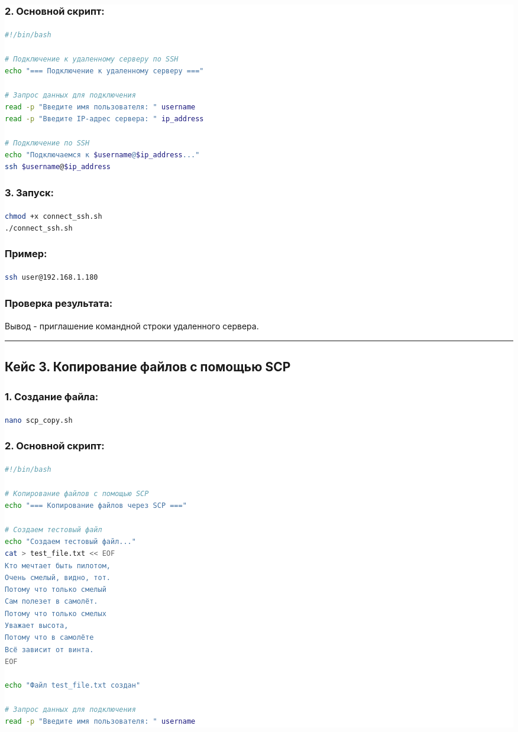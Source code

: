 ### 2. Основной скрипт:
```bash
#!/bin/bash

# Подключение к удаленному серверу по SSH
echo "=== Подключение к удаленному серверу ==="

# Запрос данных для подключения
read -p "Введите имя пользователя: " username
read -p "Введите IP-адрес сервера: " ip_address

# Подключение по SSH
echo "Подключаемся к $username@$ip_address..."
ssh $username@$ip_address
```

### 3. Запуск:
```bash
chmod +x connect_ssh.sh
./connect_ssh.sh
```

### Пример:
```bash
ssh user@192.168.1.180
```

### Проверка результата:
Вывод - приглашение командной строки удаленного сервера.

---

## Кейс 3. Копирование файлов с помощью SCP

### 1. Создание файла:
```bash
nano scp_copy.sh
```

### 2. Основной скрипт:
```bash
#!/bin/bash

# Копирование файлов с помощью SCP
echo "=== Копирование файлов через SCP ==="

# Создаем тестовый файл
echo "Создаем тестовый файл..."
cat > test_file.txt << EOF
Кто мечтает быть пилотом,
Очень смелый, видно, тот.
Потому что только смелый
Сам полезет в самолёт.
Потому что только смелых
Уважает высота,
Потому что в самолёте
Всё зависит от винта.
EOF

echo "Файл test_file.txt создан"

# Запрос данных для подключения
read -p "Введите имя пользователя: " username
```